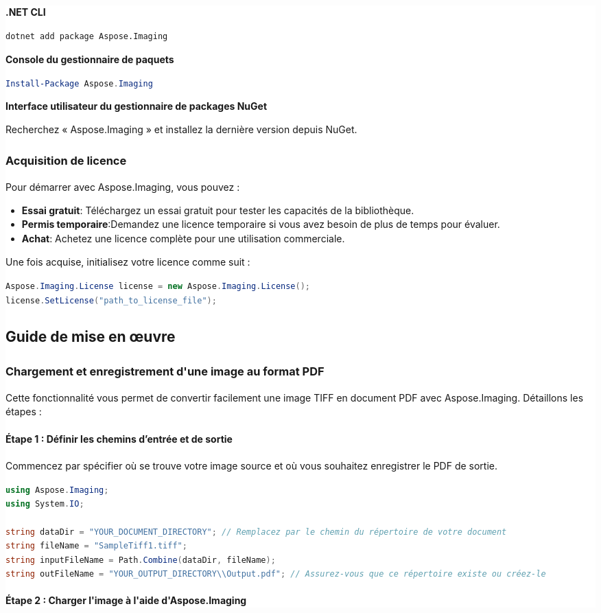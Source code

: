 **.NET CLI**

```bash
dotnet add package Aspose.Imaging
```

**Console du gestionnaire de paquets**

```powershell
Install-Package Aspose.Imaging
```

**Interface utilisateur du gestionnaire de packages NuGet**

Recherchez « Aspose.Imaging » et installez la dernière version depuis NuGet.

### Acquisition de licence

Pour démarrer avec Aspose.Imaging, vous pouvez :
- **Essai gratuit**: Téléchargez un essai gratuit pour tester les capacités de la bibliothèque.
- **Permis temporaire**:Demandez une licence temporaire si vous avez besoin de plus de temps pour évaluer.
- **Achat**: Achetez une licence complète pour une utilisation commerciale.

Une fois acquise, initialisez votre licence comme suit :

```csharp
Aspose.Imaging.License license = new Aspose.Imaging.License();
license.SetLicense("path_to_license_file");
```

## Guide de mise en œuvre

### Chargement et enregistrement d'une image au format PDF

Cette fonctionnalité vous permet de convertir facilement une image TIFF en document PDF avec Aspose.Imaging. Détaillons les étapes :

#### Étape 1 : Définir les chemins d’entrée et de sortie

Commencez par spécifier où se trouve votre image source et où vous souhaitez enregistrer le PDF de sortie.

```csharp
using Aspose.Imaging;
using System.IO;

string dataDir = "YOUR_DOCUMENT_DIRECTORY"; // Remplacez par le chemin du répertoire de votre document
string fileName = "SampleTiff1.tiff";
string inputFileName = Path.Combine(dataDir, fileName);
string outFileName = "YOUR_OUTPUT_DIRECTORY\\Output.pdf"; // Assurez-vous que ce répertoire existe ou créez-le
```

#### Étape 2 : Charger l'image à l'aide d'Aspose.Imaging
